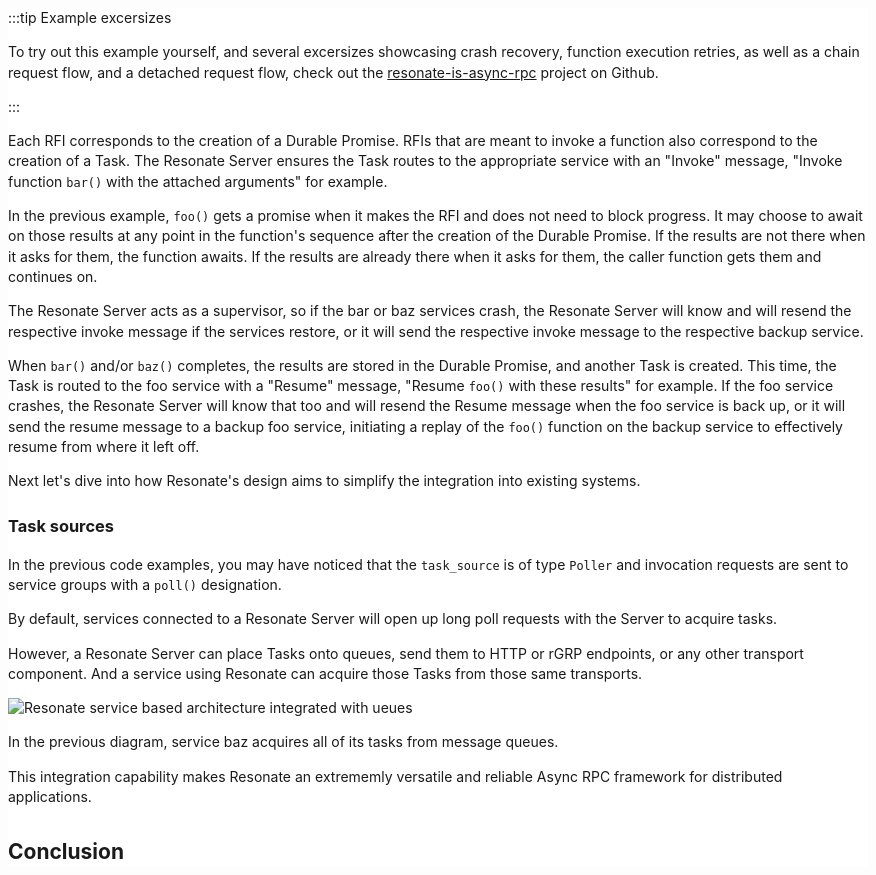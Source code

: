 :::tip Example excersizes

To try out this example yourself, and several excersizes showcasing crash recovery, function execution retries, as well as a chain request flow, and a detached request flow, check out the [resonate-is-async-rpc](https://github.com/flossypurse/resonate-is-async-rpc) project on Github.

:::

Each RFI corresponds to the creation of a Durable Promise.
RFIs that are meant to invoke a function also correspond to the creation of a Task.
The Resonate Server ensures the Task routes to the appropriate service with an "Invoke" message, "Invoke function `bar()` with the attached arguments" for example.

In the previous example, `foo()` gets a promise when it makes the RFI and does not need to block progress.
It may choose to await on those results at any point in the function's sequence after the creation of the Durable Promise.
If the results are not there when it asks for them, the function awaits.
If the results are already there when it asks for them, the caller function gets them and continues on.

The Resonate Server acts as a supervisor, so if the bar or baz services crash, the Resonate Server will know and will resend the respective invoke message if the services restore, or it will send the respective invoke message to the respective backup service.

When `bar()` and/or `baz()` completes, the results are stored in the Durable Promise, and another Task is created.
This time, the Task is routed to the foo service with a "Resume" message, "Resume `foo()` with these results" for example.
If the foo service crashes, the Resonate Server will know that too and will resend the Resume message when the foo service is back up, or it will send the resume message to a backup foo service, initiating a replay of the `foo()` function on the backup service to effectively resume from where it left off.

Next let's dive into how Resonate's design aims to simplify the integration into existing systems.

### Task sources

In the previous code examples, you may have noticed that the `task_source` is of type `Poller` and invocation requests are sent to service groups with a `poll()` designation.

By default, services connected to a Resonate Server will open up long poll requests with the Server to acquire tasks.

However, a Resonate Server can place Tasks onto queues, send them to HTTP or rGRP endpoints, or any other transport component.
And a service using Resonate can acquire those Tasks from those same transports.

![Resonate service based architecture integrated with ueues](/img/async-rpc/service-based-architecture-integrate-with-queues.svg)

In the previous diagram, service baz acquires all of its tasks from message queues.

This integration capability makes Resonate an extrememly versatile and reliable Async RPC framework for distributed applications.

## Conclusion
